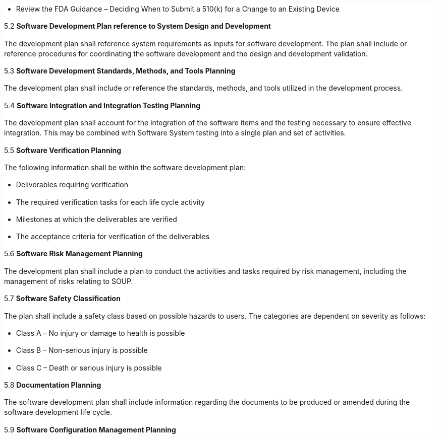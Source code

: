 -   Review the FDA Guidance – Deciding When to Submit a 510(k) for a
     Change to an Existing Device

5.2  **Software Development Plan reference to System Design and
         Development**

 The development plan shall reference system requirements as inputs for
 software development. The plan shall include or reference procedures
 for coordinating the software development and the design and
 development validation.

5.3  **Software Development Standards, Methods, and Tools Planning**

 The development plan shall include or reference the standards,
 methods, and tools utilized in the development process.

5.4  **Software Integration and Integration Testing Planning**

 The development plan shall account for the integration of the software
 items and the testing necessary to ensure effective integration. This
 may be combined with Software System testing into a single plan and
 set of activities.

5.5  **Software Verification Planning**

 The following information shall be within the software development
 plan:

-   Deliverables requiring verification

-   The required verification tasks for each life cycle activity

-   Milestones at which the deliverables are verified

-   The acceptance criteria for verification of the deliverables

5.6  **Software Risk Management Planning**

 The development plan shall include a plan to conduct the activities
 and tasks required by risk management, including the management of
 risks relating to SOUP.

5.7  **Software Safety Classification**

 The plan shall include a safety class based on possible hazards to
 users. The categories are dependent on severity as follows:

-   Class A – No injury or damage to health is possible

-   Class B – Non-serious injury is possible

-   Class C – Death or serious injury is possible

5.8  **Documentation Planning**

 The software development plan shall include information regarding the
 documents to be produced or amended during the software development
 life cycle.

5.9  **Software Configuration Management Planning**
